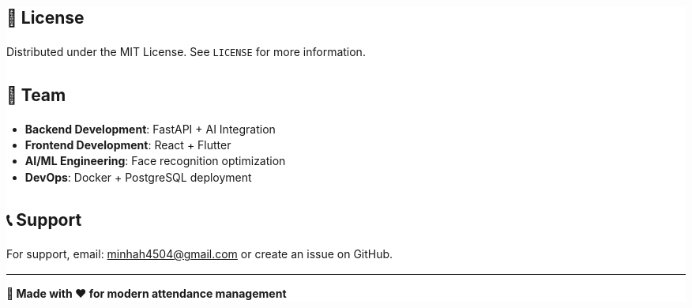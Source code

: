 ## 📄 License

Distributed under the MIT License. See `LICENSE` for more information.

## 👥 Team

- **Backend Development**: FastAPI + AI Integration
- **Frontend Development**: React + Flutter
- **AI/ML Engineering**: Face recognition optimization
- **DevOps**: Docker + PostgreSQL deployment

## 📞 Support

For support, email: minhah4504@gmail.com or create an issue on GitHub.

---

**🎯 Made with ❤️ for modern attendance management**
